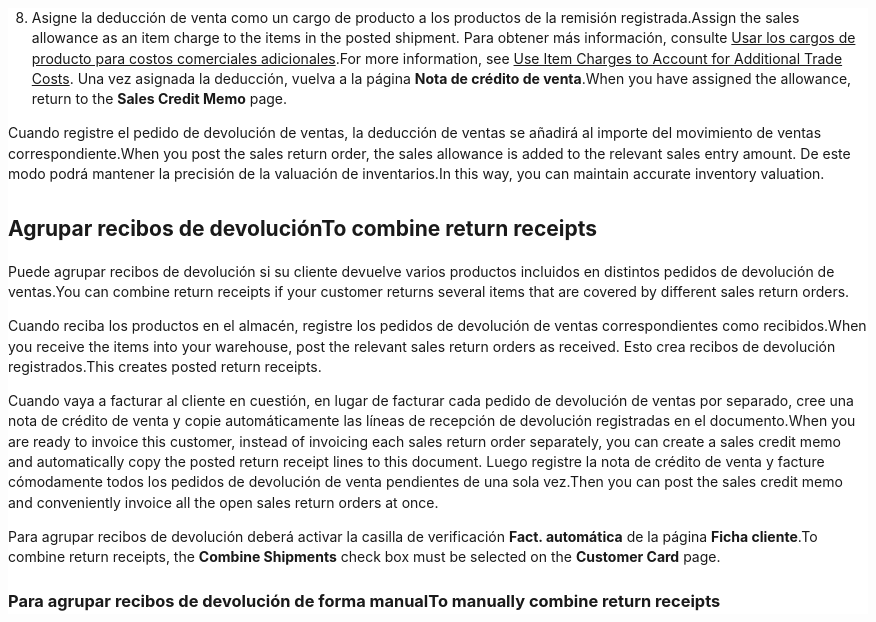 8.  <span data-ttu-id="a3ea2-250">Asigne la deducción de venta como un cargo de producto a los productos de la remisión registrada.</span><span class="sxs-lookup"><span data-stu-id="a3ea2-250">Assign the sales allowance as an item charge to the items in the posted shipment.</span></span> <span data-ttu-id="a3ea2-251">Para obtener más información, consulte [Usar los cargos de producto para costos comerciales adicionales](payables-how-assign-item-charges.md).</span><span class="sxs-lookup"><span data-stu-id="a3ea2-251">For more information, see [Use Item Charges to Account for Additional Trade Costs](payables-how-assign-item-charges.md).</span></span> <span data-ttu-id="a3ea2-252">Una vez asignada la deducción, vuelva a la página **Nota de crédito de venta**.</span><span class="sxs-lookup"><span data-stu-id="a3ea2-252">When you have assigned the allowance, return to the **Sales Credit Memo** page.</span></span>  

<span data-ttu-id="a3ea2-253">Cuando registre el pedido de devolución de ventas, la deducción de ventas se añadirá al importe del movimiento de ventas correspondiente.</span><span class="sxs-lookup"><span data-stu-id="a3ea2-253">When you post the sales return order, the sales allowance is added to the relevant sales entry amount.</span></span> <span data-ttu-id="a3ea2-254">De este modo podrá mantener la precisión de la valuación de inventarios.</span><span class="sxs-lookup"><span data-stu-id="a3ea2-254">In this way, you can maintain accurate inventory valuation.</span></span>

## <a name="to-combine-return-receipts"></a><span data-ttu-id="a3ea2-255">Agrupar recibos de devolución</span><span class="sxs-lookup"><span data-stu-id="a3ea2-255">To combine return receipts</span></span>
<span data-ttu-id="a3ea2-256">Puede agrupar recibos de devolución si su cliente devuelve varios productos incluidos en distintos pedidos de devolución de ventas.</span><span class="sxs-lookup"><span data-stu-id="a3ea2-256">You can combine return receipts if your customer returns several items that are covered by different sales return orders.</span></span>  

<span data-ttu-id="a3ea2-257">Cuando reciba los productos en el almacén, registre los pedidos de devolución de ventas correspondientes como recibidos.</span><span class="sxs-lookup"><span data-stu-id="a3ea2-257">When you receive the items into your warehouse, post the relevant sales return orders as received.</span></span> <span data-ttu-id="a3ea2-258">Esto crea recibos de devolución registrados.</span><span class="sxs-lookup"><span data-stu-id="a3ea2-258">This creates posted return receipts.</span></span>  

<span data-ttu-id="a3ea2-259">Cuando vaya a facturar al cliente en cuestión, en lugar de facturar cada pedido de devolución de ventas por separado, cree una nota de crédito de venta y copie automáticamente las líneas de recepción de devolución registradas en el documento.</span><span class="sxs-lookup"><span data-stu-id="a3ea2-259">When you are ready to invoice this customer, instead of invoicing each sales return order separately, you can create a sales credit memo and automatically copy the posted return receipt lines to this document.</span></span> <span data-ttu-id="a3ea2-260">Luego registre la nota de crédito de venta y facture cómodamente todos los pedidos de devolución de venta pendientes de una sola vez.</span><span class="sxs-lookup"><span data-stu-id="a3ea2-260">Then you can post the sales credit memo and conveniently invoice all the open sales return orders at once.</span></span>  

<span data-ttu-id="a3ea2-261">Para agrupar recibos de devolución deberá activar la casilla de verificación **Fact. automática** de la página **Ficha cliente**.</span><span class="sxs-lookup"><span data-stu-id="a3ea2-261">To combine return receipts, the **Combine Shipments** check box must be selected on the **Customer Card** page.</span></span>  

### <a name="to-manually-combine-return-receipts"></a><span data-ttu-id="a3ea2-262">Para agrupar recibos de devolución de forma manual</span><span class="sxs-lookup"><span data-stu-id="a3ea2-262">To manually combine return receipts</span></span>  
